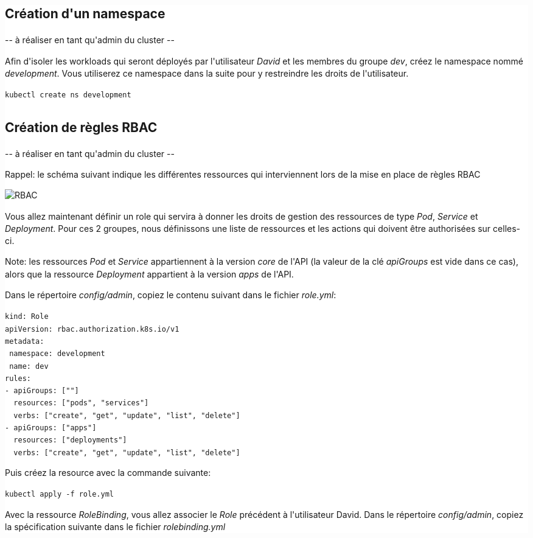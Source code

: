 ## Création d'un namespace

-- à réaliser en tant qu'admin du cluster --

Afin d'isoler les workloads qui seront déployés par l'utilisateur *David* et les membres du groupe *dev*, créez le namespace nommé *development*. Vous utiliserez ce namespace dans la suite pour y restreindre les droits de l'utilisateur.

```
kubectl create ns development
```

## Création de règles RBAC

-- à réaliser en tant qu'admin du cluster --

Rappel: le schéma suivant indique les différentes ressources qui interviennent lors de la mise en place de règles RBAC

![RBAC](./images/rbac.png)

Vous allez maintenant définir un role qui servira à donner les droits de gestion des ressources de type *Pod*, *Service* et *Deployment*. Pour ces 2 groupes, nous définissons une liste de ressources et les actions qui doivent être authorisées sur celles-ci.

Note: les ressources *Pod* et *Service* appartiennent à la  version *core* de l'API (la valeur de la clé *apiGroups* est vide dans ce cas), alors que la ressource *Deployment* appartient à la version *apps* de l'API.

Dans le répertoire *config/admin*, copiez le contenu suivant dans le fichier *role.yml*:

```
kind: Role
apiVersion: rbac.authorization.k8s.io/v1
metadata:
 namespace: development
 name: dev
rules:
- apiGroups: [""]
  resources: ["pods", "services"]
  verbs: ["create", "get", "update", "list", "delete"]
- apiGroups: ["apps"]
  resources: ["deployments"]
  verbs: ["create", "get", "update", "list", "delete"]
```

Puis créez la resource avec la commande suivante:

```
kubectl apply -f role.yml
```

Avec la ressource *RoleBinding*, vous allez associer le *Role* précédent à l'utilisateur David.
Dans le répertoire *config/admin*, copiez la spécification suivante dans le fichier *rolebinding.yml*
